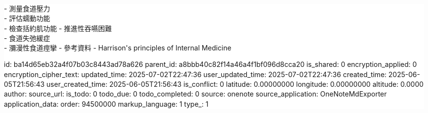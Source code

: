 <td>- 測量食道壓力<br />
- 評估蠕動功能<br />
- 檢查括約肌功能</td>
<td>- 推進性吞嚥困難<br />
- 食道失弛緩症<br />
- 瀰漫性食道痙攣</td>
</tr>
</tbody>
</table>
- 參考資料
  - Harrison's principles of Internal Medicine



id: ba14d65eb32a4f07b03c8443ad78a626
parent_id: a8bbb40c82f14a46a4f1bf096d8cca20
is_shared: 0
encryption_applied: 0
encryption_cipher_text: 
updated_time: 2025-07-02T22:47:36
user_updated_time: 2025-07-02T22:47:36
created_time: 2025-06-05T21:56:43
user_created_time: 2025-06-05T21:56:43
is_conflict: 0
latitude: 0.00000000
longitude: 0.00000000
altitude: 0.0000
author: 
source_url: 
is_todo: 0
todo_due: 0
todo_completed: 0
source: onenote
source_application: OneNoteMdExporter
application_data: 
order: 94500000
markup_language: 1
type_: 1